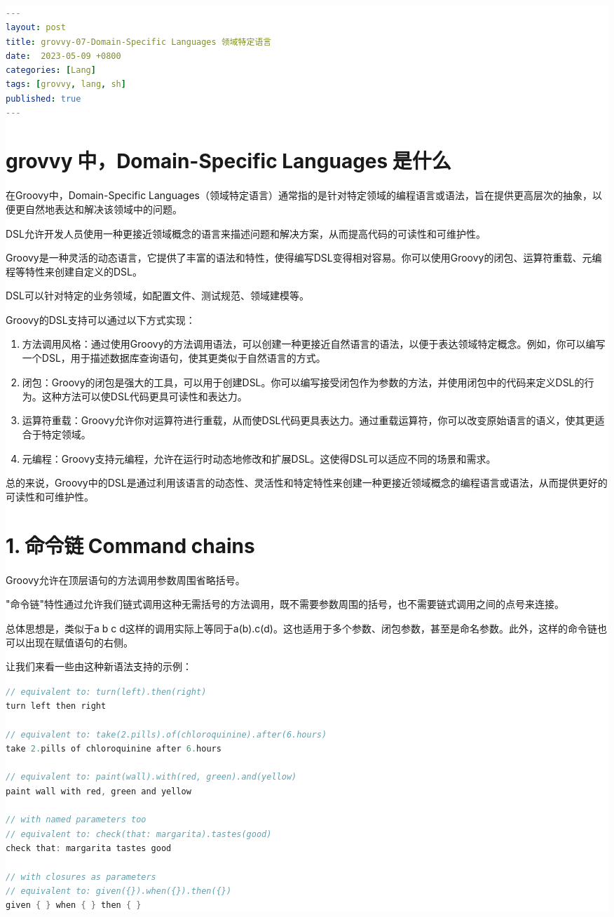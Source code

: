 ```yaml
---
layout: post
title: grovvy-07-Domain-Specific Languages 领域特定语言
date:  2023-05-09 +0800
categories: [Lang]
tags: [grovvy, lang, sh]
published: true
---
```


# grovvy 中，Domain-Specific Languages 是什么

在Groovy中，Domain-Specific Languages（领域特定语言）通常指的是针对特定领域的编程语言或语法，旨在提供更高层次的抽象，以便更自然地表达和解决该领域中的问题。

DSL允许开发人员使用一种更接近领域概念的语言来描述问题和解决方案，从而提高代码的可读性和可维护性。

Groovy是一种灵活的动态语言，它提供了丰富的语法和特性，使得编写DSL变得相对容易。你可以使用Groovy的闭包、运算符重载、元编程等特性来创建自定义的DSL。

DSL可以针对特定的业务领域，如配置文件、测试规范、领域建模等。

Groovy的DSL支持可以通过以下方式实现：

1. 方法调用风格：通过使用Groovy的方法调用语法，可以创建一种更接近自然语言的语法，以便于表达领域特定概念。例如，你可以编写一个DSL，用于描述数据库查询语句，使其更类似于自然语言的方式。

2. 闭包：Groovy的闭包是强大的工具，可以用于创建DSL。你可以编写接受闭包作为参数的方法，并使用闭包中的代码来定义DSL的行为。这种方法可以使DSL代码更具可读性和表达力。

3. 运算符重载：Groovy允许你对运算符进行重载，从而使DSL代码更具表达力。通过重载运算符，你可以改变原始语言的语义，使其更适合于特定领域。

4. 元编程：Groovy支持元编程，允许在运行时动态地修改和扩展DSL。这使得DSL可以适应不同的场景和需求。

总的来说，Groovy中的DSL是通过利用该语言的动态性、灵活性和特定特性来创建一种更接近领域概念的编程语言或语法，从而提供更好的可读性和可维护性。

# 1. 命令链 Command chains

Groovy允许在顶层语句的方法调用参数周围省略括号。

"命令链"特性通过允许我们链式调用这种无需括号的方法调用，既不需要参数周围的括号，也不需要链式调用之间的点号来连接。

总体思想是，类似于a b c d这样的调用实际上等同于a(b).c(d)。这也适用于多个参数、闭包参数，甚至是命名参数。此外，这样的命令链也可以出现在赋值语句的右侧。

让我们来看一些由这种新语法支持的示例：

```groovy
// equivalent to: turn(left).then(right)
turn left then right

// equivalent to: take(2.pills).of(chloroquinine).after(6.hours)
take 2.pills of chloroquinine after 6.hours

// equivalent to: paint(wall).with(red, green).and(yellow)
paint wall with red, green and yellow

// with named parameters too
// equivalent to: check(that: margarita).tastes(good)
check that: margarita tastes good

// with closures as parameters
// equivalent to: given({}).when({}).then({})
given { } when { } then { }
```
